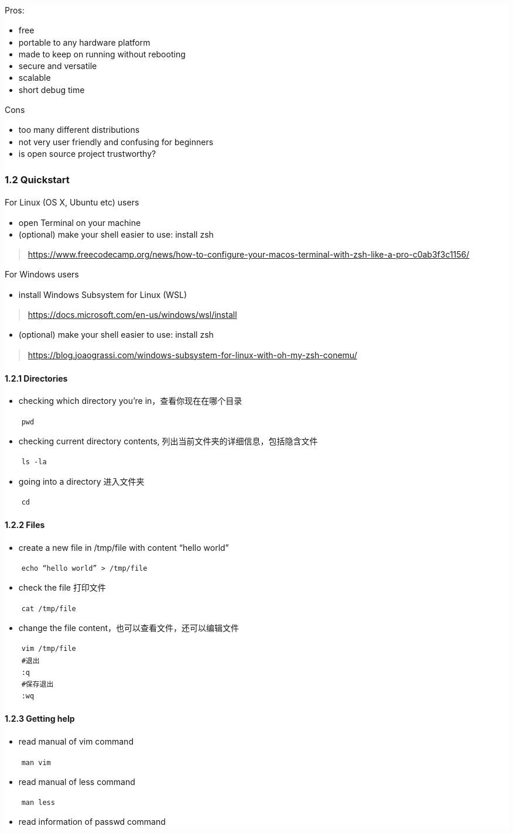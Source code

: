 Pros:
- free
- portable to any hardware platform
- made to keep on running without rebooting
- secure and versatile
- scalable
- short debug time

Cons
- too many different distributions
- not very user friendly and confusing for beginners
- is open source project trustworthy?

### 1.2 Quickstart
For Linux (OS X, Ubuntu etc) users
- open Terminal on your machine
- (optional) make your shell easier to use: install zsh
> https://www.freecodecamp.org/news/how-to-configure-your-macos-terminal-with-zsh-like-a-pro-c0ab3f3c1156/

For Windows users
- install Windows Subsystem for Linux (WSL)
> https://docs.microsoft.com/en-us/windows/wsl/install
- (optional) make your shell easier to use: install zsh
> https://blog.joaograssi.com/windows-subsystem-for-linux-with-oh-my-zsh-conemu/

#### 1.2.1 Directories
- checking which directory you’re in，查看你现在在哪个目录
```
    pwd
```
- checking current directory contents, 列出当前文件夹的详细信息，包括隐含文件
```
    ls -la
```
- going into a directory 进入文件夹
```
    cd
```
#### 1.2.2 Files
- create a new file in /tmp/file with content “hello world”
```
    echo “hello world” > /tmp/file
```
- check the file 打印文件
```
    cat /tmp/file
```
- change the file content，也可以查看文件，还可以编辑文件
```
    vim /tmp/file
    #退出
    :q
    #保存退出
    :wq
```
#### 1.2.3 Getting help
- read manual of vim command
```
    man vim
```
- read manual of less command
```
    man less
```
- read information of passwd command
```
```